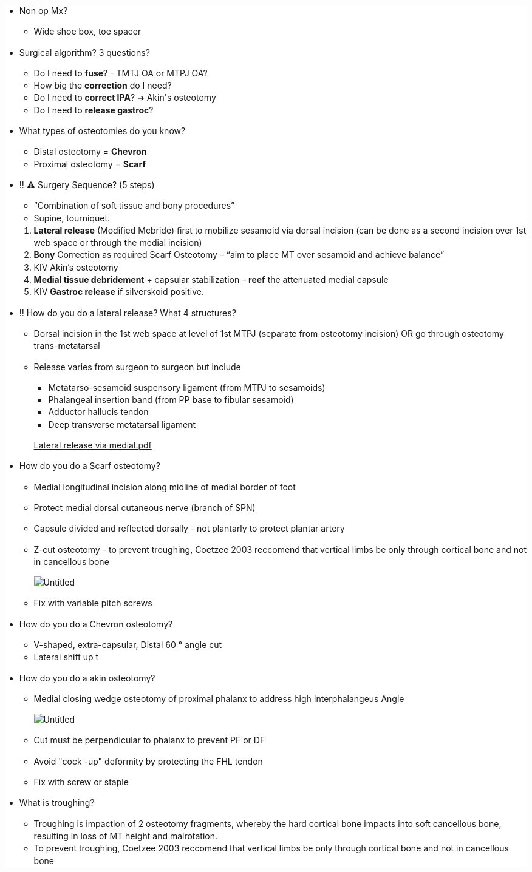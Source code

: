 - Non op Mx?
    - Wide shoe box, toe spacer
- Surgical algorithm? 3 questions?
    - Do I need to **fuse**? - TMTJ OA or MTPJ OA?
    - How big the **correction** do I need?
    - Do I need to **correct IPA**? ➔ Akin's osteotomy
    - Do I need to **release gastroc**?
- What types of osteotomies do you know?
    - Distal osteotomy = **Chevron**
    - Proximal osteotomy = **Scarf**
- ‼️ ⚠️ Surgery Sequence? (5 steps)
    - “Combination of soft tissue and bony procedures”
    - Supine, tourniquet.
    1. **Lateral release** (Modified Mcbride) first to mobilize sesamoid via dorsal incision (can be done as a second incision over 1st web space or through the medial incision)
    2. **Bony** Correction as required Scarf Osteotomy – “aim to place MT over sesamoid and achieve balance”
    3. KIV Akin’s osteotomy
    4. **Medial tissue debridement** + capsular stabilization – **reef** the attenuated medial capsule
    5. KIV **Gastroc release** if silverskoid  positive. 
- ‼️ How do you do a lateral release? What 4 structures?
    - Dorsal incision in the 1st web space at level of 1st MTPJ (separate from osteotomy incision) OR go through osteotomy trans-metatarsal
    - Release varies from surgeon to surgeon but include
        - Metatarso-sesamoid suspensory ligament (from MTPJ to sesamoids)
        - Phalangeal insertion band (from PP base to fibular sesamoid)
        - Adductor hallucis tendon
        - Deep transverse metatarsal ligament
        
        [Lateral release via medial.pdf](Hallux%20Disease%20-%20Rigidus,%20Valgus%20b26679e226814ad2aaaed454f3cab4cd/Lateral_release_via_medial.pdf)
        
- How do you do a Scarf osteotomy?
    - Medial longitudinal incision along midline of medial border of foot
    - Protect medial dorsal cutaneous nerve (branch of SPN)
    - Capsule divided and reflected dorsally - not plantarly to protect plantar artery
    - Z-cut osteotomy - to prevent troughing, Coetzee 2003 reccomend that vertical limbs be only through cortical bone and not in cancellous bone
        
        ![Untitled](Hallux%20Disease%20-%20Rigidus,%20Valgus%20b26679e226814ad2aaaed454f3cab4cd/Untitled%2014.png)
        
    - Fix with variable pitch screws
- How do you do a Chevron osteotomy?
    - V-shaped, extra-capsular, Distal 60 ° angle cut
    - Lateral shift up t
- How do you do a akin osteotomy?
    - Medial closing wedge osteotomy of proximal phalanx to address high Interphalangeus Angle
        
        ![Untitled](Hallux%20Disease%20-%20Rigidus,%20Valgus%20b26679e226814ad2aaaed454f3cab4cd/Untitled%2015.png)
        
    - Cut must be perpendicular to phalanx to prevent PF or DF
    - Avoid "cock -up" deformity by protecting the FHL tendon
    - Fix with screw or staple
- What is troughing?
    - Troughing is impaction of 2 osteotomy fragments, whereby the hard cortical bone impacts into soft cancellous bone, resulting in loss of MT height and malrotation.
    - To prevent troughing, Coetzee 2003 reccomend that vertical limbs be only through cortical bone and not in cancellous bone
        